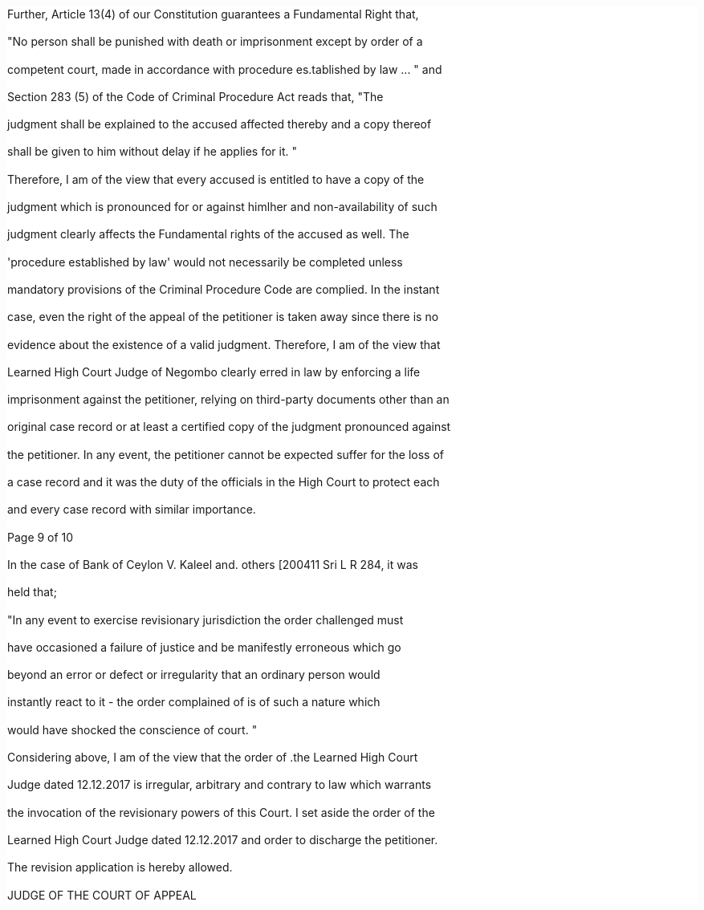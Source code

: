 Further, Article 13(4) of our Constitution guarantees a Fundamental Right that,

"No person shall be punished with death or imprisonment except by order of a

competent court, made in accordance with procedure es.tablished by law ... " and

Section 283 (5) of the Code of Criminal Procedure Act reads that, "The

judgment shall be explained to the accused affected thereby and a copy thereof

shall be given to him without delay if he applies for it. "

Therefore, I am of the view that every accused is entitled to have a copy of the

judgment which is pronounced for or against himlher and non-availability of such

judgment clearly affects the Fundamental rights of the accused as well. The

'procedure established by law' would not necessarily be completed unless

mandatory provisions of the Criminal Procedure Code are complied. In the instant

case, even the right of the appeal of the petitioner is taken away since there is no

evidence about the existence of a valid judgment. Therefore, I am of the view that

Learned High Court Judge of Negombo clearly erred in law by enforcing a life

imprisonment against the petitioner, relying on third-party documents other than an

original case record or at least a certified copy of the judgment pronounced against

the petitioner. In any event, the petitioner cannot be expected suffer for the loss of

a case record and it was the duty of the officials in the High Court to protect each

and every case record with similar importance.

Page 9 of 10

In the case of Bank of Ceylon V. Kaleel and. others [200411 Sri L R 284, it was

held that;

"In any event to exercise revisionary jurisdiction the order challenged must

have occasioned a failure of justice and be manifestly erroneous which go

beyond an error or defect or irregularity that an ordinary person would

instantly react to it - the order complained of is of such a nature which

would have shocked the conscience of court. "

Considering above, I am of the view that the order of .the Learned High Court

Judge dated 12.12.2017 is irregular, arbitrary and contrary to law which warrants

the invocation of the revisionary powers of this Court. I set aside the order of the

Learned High Court Judge dated 12.12.2017 and order to discharge the petitioner.

The revision application is hereby allowed.

JUDGE OF THE COURT OF APPEAL
